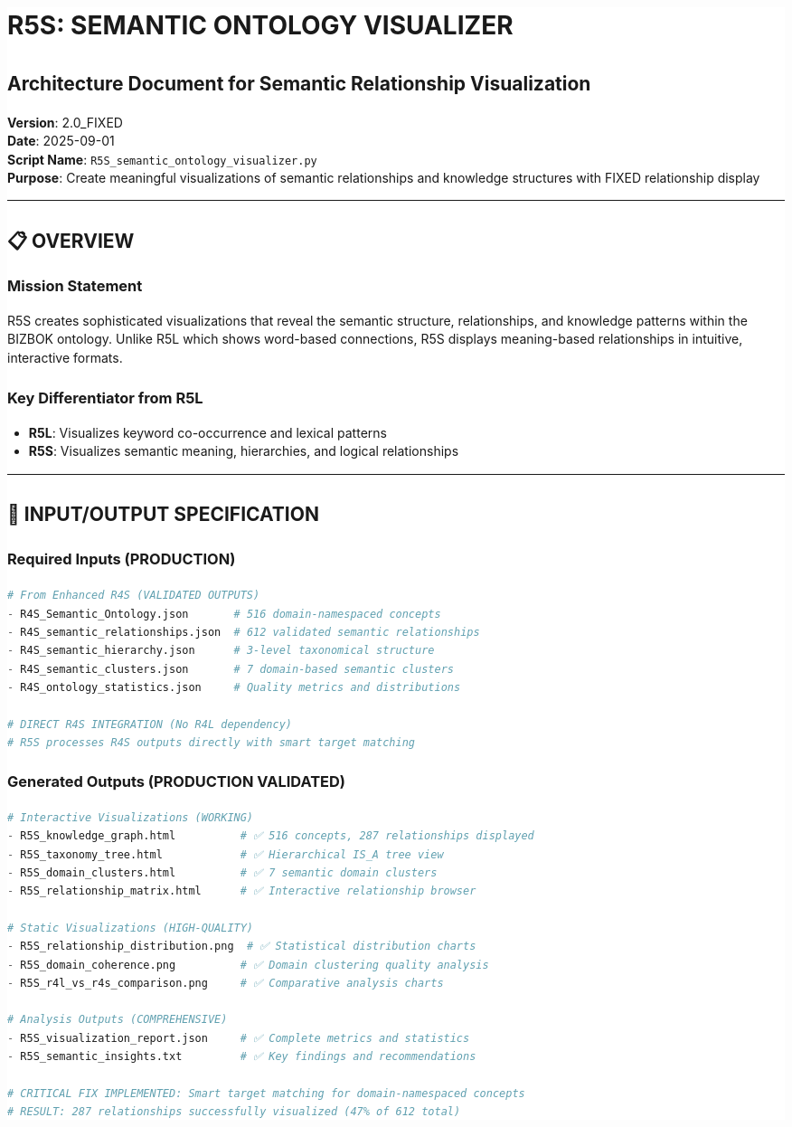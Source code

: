 # R5S: SEMANTIC ONTOLOGY VISUALIZER
## Architecture Document for Semantic Relationship Visualization

**Version**: 2.0_FIXED  
**Date**: 2025-09-01  
**Script Name**: `R5S_semantic_ontology_visualizer.py`  
**Purpose**: Create meaningful visualizations of semantic relationships and knowledge structures with FIXED relationship display

---

## 📋 **OVERVIEW**

### **Mission Statement**
R5S creates sophisticated visualizations that reveal the semantic structure, relationships, and knowledge patterns within the BIZBOK ontology. Unlike R5L which shows word-based connections, R5S displays meaning-based relationships in intuitive, interactive formats.

### **Key Differentiator from R5L**
- **R5L**: Visualizes keyword co-occurrence and lexical patterns
- **R5S**: Visualizes semantic meaning, hierarchies, and logical relationships

---

## 🔄 **INPUT/OUTPUT SPECIFICATION**

### **Required Inputs (PRODUCTION)**
```python
# From Enhanced R4S (VALIDATED OUTPUTS)
- R4S_Semantic_Ontology.json       # 516 domain-namespaced concepts  
- R4S_semantic_relationships.json  # 612 validated semantic relationships
- R4S_semantic_hierarchy.json      # 3-level taxonomical structure
- R4S_semantic_clusters.json       # 7 domain-based semantic clusters
- R4S_ontology_statistics.json     # Quality metrics and distributions

# DIRECT R4S INTEGRATION (No R4L dependency)
# R5S processes R4S outputs directly with smart target matching
```

### **Generated Outputs (PRODUCTION VALIDATED)**
```python
# Interactive Visualizations (WORKING)
- R5S_knowledge_graph.html          # ✅ 516 concepts, 287 relationships displayed
- R5S_taxonomy_tree.html            # ✅ Hierarchical IS_A tree view  
- R5S_domain_clusters.html          # ✅ 7 semantic domain clusters
- R5S_relationship_matrix.html      # ✅ Interactive relationship browser

# Static Visualizations (HIGH-QUALITY)  
- R5S_relationship_distribution.png  # ✅ Statistical distribution charts
- R5S_domain_coherence.png          # ✅ Domain clustering quality analysis
- R5S_r4l_vs_r4s_comparison.png     # ✅ Comparative analysis charts

# Analysis Outputs (COMPREHENSIVE)
- R5S_visualization_report.json     # ✅ Complete metrics and statistics
- R5S_semantic_insights.txt         # ✅ Key findings and recommendations

# CRITICAL FIX IMPLEMENTED: Smart target matching for domain-namespaced concepts
# RESULT: 287 relationships successfully visualized (47% of 612 total)
```
